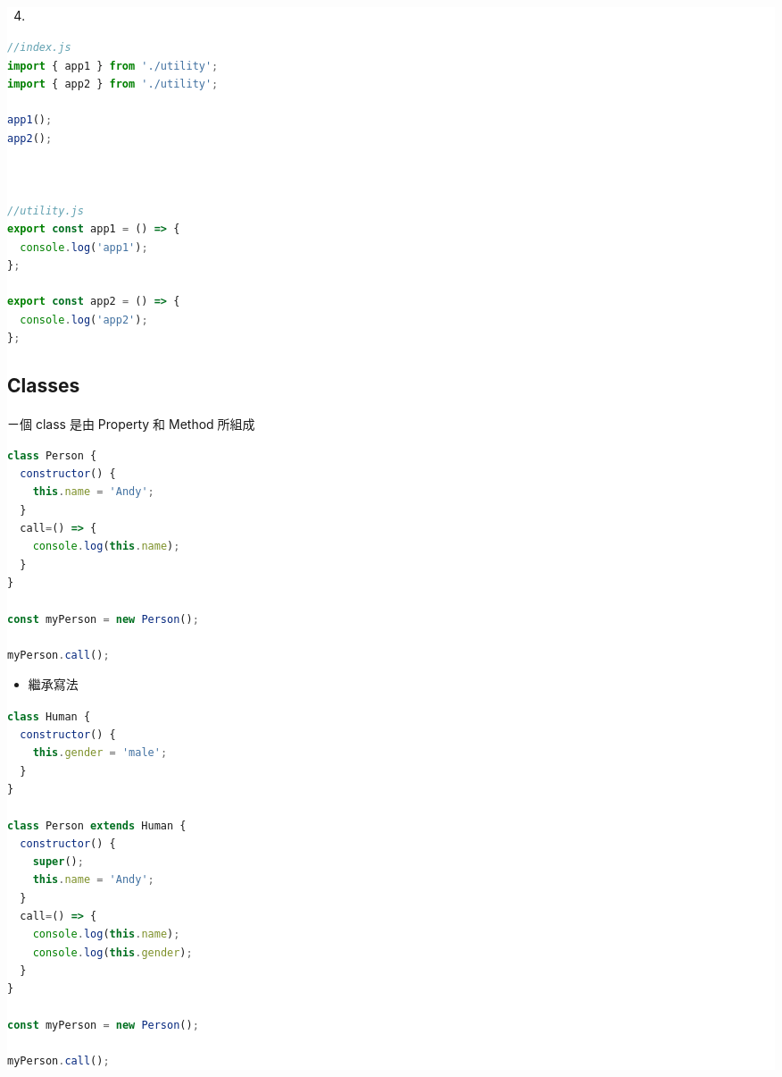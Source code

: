 4. 
```js
//index.js
import { app1 } from './utility';
import { app2 } from './utility';

app1();
app2();



//utility.js
export const app1 = () => {
  console.log('app1');
};

export const app2 = () => {
  console.log('app2');
};
```

## Classes

ㄧ個 class 是由 Property 和 Method 所組成


```js
class Person {
  constructor() {
    this.name = 'Andy';
  }
  call=() => {
    console.log(this.name);
  }
}

const myPerson = new Person();

myPerson.call();

```

- 繼承寫法

```js
class Human {
  constructor() {
    this.gender = 'male';
  }
}

class Person extends Human {
  constructor() {
    super();
    this.name = 'Andy';
  }
  call=() => {
    console.log(this.name);
    console.log(this.gender);
  }
}

const myPerson = new Person();

myPerson.call();
```